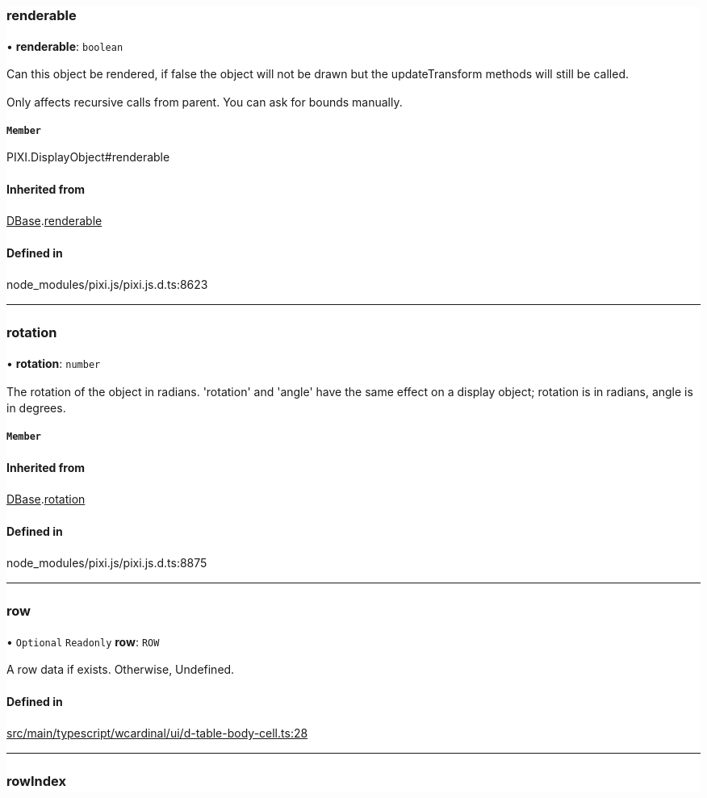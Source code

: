 ### renderable

• **renderable**: `boolean`

Can this object be rendered, if false the object will not be drawn but the updateTransform
methods will still be called.

Only affects recursive calls from parent. You can ask for bounds manually.

**`Member`**

PIXI.DisplayObject#renderable

#### Inherited from

[DBase](../classes/DBase.md).[renderable](../classes/DBase.md#renderable)

#### Defined in

node_modules/pixi.js/pixi.js.d.ts:8623

___

### rotation

• **rotation**: `number`

The rotation of the object in radians.
'rotation' and 'angle' have the same effect on a display object; rotation is in radians, angle is in degrees.

**`Member`**

#### Inherited from

[DBase](../classes/DBase.md).[rotation](../classes/DBase.md#rotation)

#### Defined in

node_modules/pixi.js/pixi.js.d.ts:8875

___

### row

• `Optional` `Readonly` **row**: `ROW`

A row data if exists.
Otherwise, Undefined.

#### Defined in

[src/main/typescript/wcardinal/ui/d-table-body-cell.ts:28](https://github.com/winter-cardinal/winter-cardinal-ui/blob/v0.442.0/src/main/typescript/wcardinal/ui/d-table-body-cell.ts#L28)

___

### rowIndex
